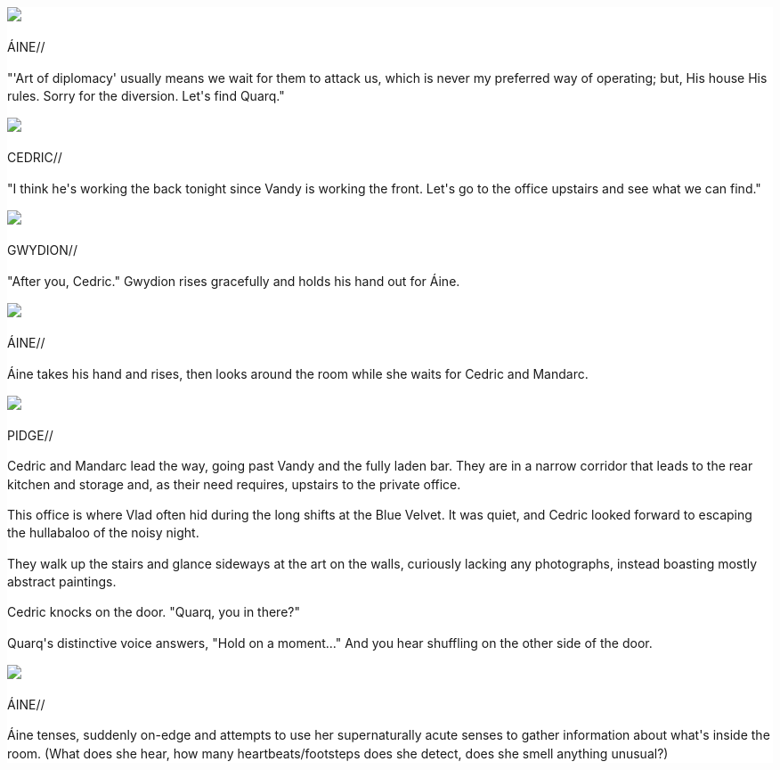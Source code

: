<div class="chat-box">
<img src="{{ site.url }}/assets/tb/ainebaird.png" class="chat-portrait" />
<p class="ppl-sez">ÁINE//</p>
<p class="ppl-sez">"'Art of diplomacy' usually means we wait for them to attack us, which is never my preferred way of operating; but, His house His rules. Sorry for the diversion. Let's find Quarq."</p>
</div>

<div class="chat-box">
<img src="{{ site.url }}/assets/tb/cedric3.jpg" class="chat-portrait" />
<p class="ppl-sez">CEDRIC//</p>
<p class="ppl-sez">"I think he's working the back tonight since Vandy is working the front. Let's go to the office upstairs and see what we can find."</p>
</div>

<div class="chat-box">
<img src="{{ site.url }}/assets/tb/gwydion1.jpg" class="chat-portrait" />
<p class="ppl-sez">GWYDION//</p>
<p class="ppl-sez">"After you, Cedric." Gwydion rises gracefully and holds his hand out for Áine.</p>
</div>

<div class="chat-box">
<img src="{{ site.url }}/assets/tb/ainebaird.png" class="chat-portrait" />
<p class="ppl-sez">ÁINE//</p>
<p class="ppl-sez">Áine takes his hand and rises, then looks around the room while she waits for Cedric and Mandarc.</p>
</div>

<div class="chat-box">
<img src="{{ site.url }}/assets/tb/pidge.jpg" class="chat-portrait" />
<p class="ppl-sez">PIDGE//</p>
<p class="ppl-sez">Cedric and Mandarc lead the way, going past Vandy and the fully laden bar. They are in a narrow corridor that leads to the rear kitchen and storage and, as their need requires, upstairs to the private office.</p>
<p class="ppl-sez">This office is where Vlad often hid during the long shifts at the Blue Velvet. It was quiet, and Cedric looked forward to escaping the hullabaloo of the noisy night.</p>
<p class="ppl-sez">They walk up the stairs and glance sideways at the art on the walls, curiously lacking any photographs, instead boasting mostly abstract paintings.</p>
<p class="ppl-sez">Cedric knocks on the door. "Quarq, you in there?" </p>
<p class="ppl-sez">Quarq's distinctive voice answers, "Hold on a moment..." And you hear shuffling on the other side of the door.</p>
</div>

<div class="chat-box">
<img src="{{ site.url }}/assets/tb/ainebaird.png" class="chat-portrait" />
<p class="ppl-sez">ÁINE//</p>
<p class="ppl-sez">Áine tenses, suddenly on-edge and attempts to use her supernaturally acute senses to gather information about what's inside the room. (What does she hear, how many heartbeats/footsteps does she detect, does she smell anything unusual?)</p>
</div>
